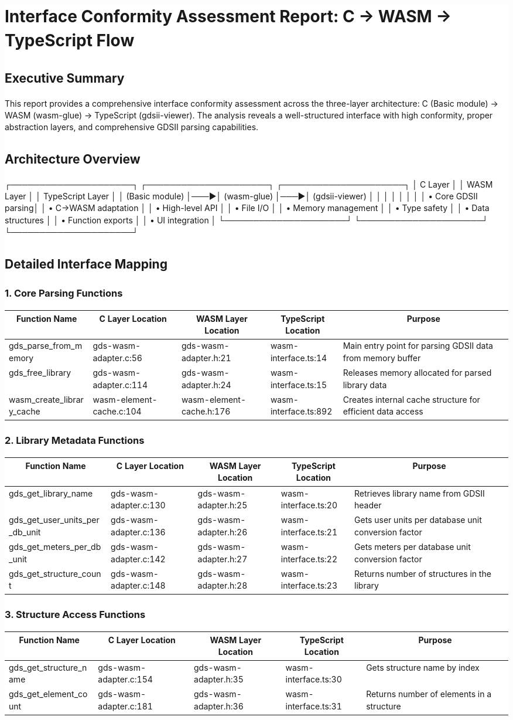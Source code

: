 Interface Conformity Assessment Report: C → WASM → TypeScript Flow
===

## Executive Summary

This report provides a comprehensive interface conformity assessment across the three-layer architecture: C (Basic module) → WASM (wasm-glue) → TypeScript (gdsii-viewer). The analysis
reveals a well-structured interface with high conformity, proper abstraction layers, and comprehensive GDSII parsing capabilities.

## Architecture Overview

┌─────────────────────┐    ┌─────────────────────┐    ┌─────────────────────┐
│     C Layer         │    │   WASM Layer        │    │ TypeScript Layer    │
│   (Basic module)    │───▶│   (wasm-glue)       │───▶│  (gdsii-viewer)      │
│                     │    │                     │    │                     │
│ • Core GDSII parsing│    │ • C→WASM adaptation │    │ • High-level API     │
│ • File I/O          │    │ • Memory management  │    │ • Type safety        │
│ • Data structures   │    │ • Function exports   │    │ • UI integration     │
└─────────────────────┘    └─────────────────────┘    └─────────────────────┘

## Detailed Interface Mapping

### 1. Core Parsing Functions

| Function Name             | C Layer Location         | WASM Layer Location      | TypeScript Location   | Purpose                                                    |
|---------------------------|--------------------------|--------------------------|-----------------------|------------------------------------------------------------|
| gds_parse_from_memory     | gds-wasm-adapter.c:56    | gds-wasm-adapter.h:21    | wasm-interface.ts:14  | Main entry point for parsing GDSII data from memory buffer |
| gds_free_library          | gds-wasm-adapter.c:114   | gds-wasm-adapter.h:24    | wasm-interface.ts:15  | Releases memory allocated for parsed library data          |
| wasm_create_library_cache | wasm-element-cache.c:104 | wasm-element-cache.h:176 | wasm-interface.ts:892 | Creates internal cache structure for efficient data access |

### 2. Library Metadata Functions

| Function Name                  | C Layer Location       | WASM Layer Location   | TypeScript Location  | Purpose                                             |
|--------------------------------|------------------------|-----------------------|----------------------|-----------------------------------------------------|
| gds_get_library_name           | gds-wasm-adapter.c:130 | gds-wasm-adapter.h:25 | wasm-interface.ts:20 | Retrieves library name from GDSII header            |
| gds_get_user_units_per_db_unit | gds-wasm-adapter.c:136 | gds-wasm-adapter.h:26 | wasm-interface.ts:21 | Gets user units per database unit conversion factor |
| gds_get_meters_per_db_unit     | gds-wasm-adapter.c:142 | gds-wasm-adapter.h:27 | wasm-interface.ts:22 | Gets meters per database unit conversion factor     |
| gds_get_structure_count        | gds-wasm-adapter.c:148 | gds-wasm-adapter.h:28 | wasm-interface.ts:23 | Returns number of structures in the library         |

### 3. Structure Access Functions

| Function Name          | C Layer Location       | WASM Layer Location   | TypeScript Location  | Purpose                                   |
|------------------------|------------------------|-----------------------|----------------------|-------------------------------------------|
| gds_get_structure_name | gds-wasm-adapter.c:154 | gds-wasm-adapter.h:35 | wasm-interface.ts:30 | Gets structure name by index              |
| gds_get_element_count  | gds-wasm-adapter.c:181 | gds-wasm-adapter.h:36 | wasm-interface.ts:31 | Returns number of elements in a structure |
